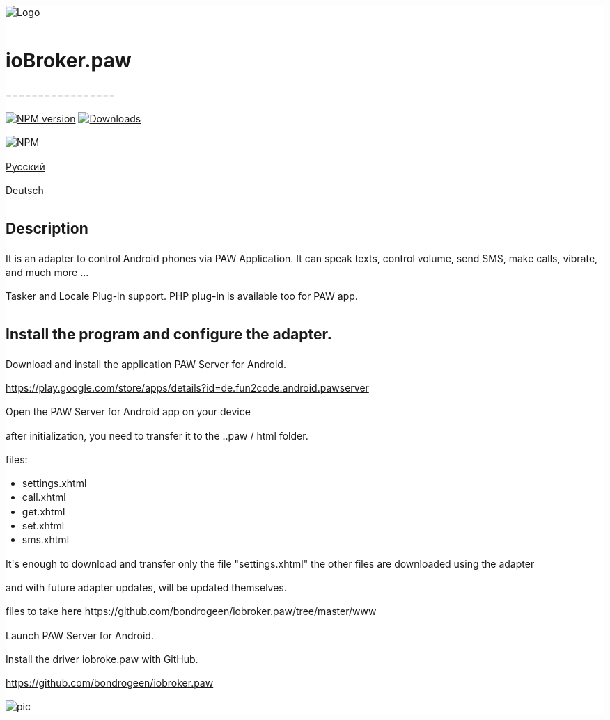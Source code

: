 ![Logo](media/paw_big.png)
# ioBroker.paw
=================

[![NPM version](http://img.shields.io/npm/v/iobroker.paw.svg)](https://www.npmjs.com/package/iobroker.paw)
[![Downloads](https://img.shields.io/npm/dm/iobroker.paw.svg)](https://www.npmjs.com/package/iobroker.paw)

[![NPM](https://nodei.co/npm/iobroker.paw.png?downloads=true)](https://nodei.co/npm/iobroker.paw/)

[Русский](https://github.com/bondrogeen/iobroker.paw/blob/master/docs/ru/paw.md)

[Deutsch](https://github.com/bondrogeen/iobroker.paw/blob/master/docs/de/paw.md)

## Description
It is an adapter to control Android phones via PAW Application. 
It can speak texts, control volume, send SMS, make calls, vibrate, and much more ...

Tasker and Locale Plug-in support.
PHP plug-in is available too for PAW app.

## Install the program and configure the adapter.
 
Download and install the application PAW Server for Android.

https://play.google.com/store/apps/details?id=de.fun2code.android.pawserver 

Open the PAW Server for Android app on your device

after initialization, you need to transfer it to the ..paw / html folder.

files:

+ settings.xhtml
+ call.xhtml 
+ get.xhtml
+ set.xhtml
+ sms.xhtml


It's enough to download and transfer only the file "settings.xhtml" the other files are downloaded using the adapter

and with future adapter updates, will be updated themselves.

files to take here https://github.com/bondrogeen/iobroker.paw/tree/master/www

Launch PAW Server for Android.

Install the driver iobroke.paw with GitHub.

https://github.com/bondrogeen/iobroker.paw

![pic](admin/1.jpg)
